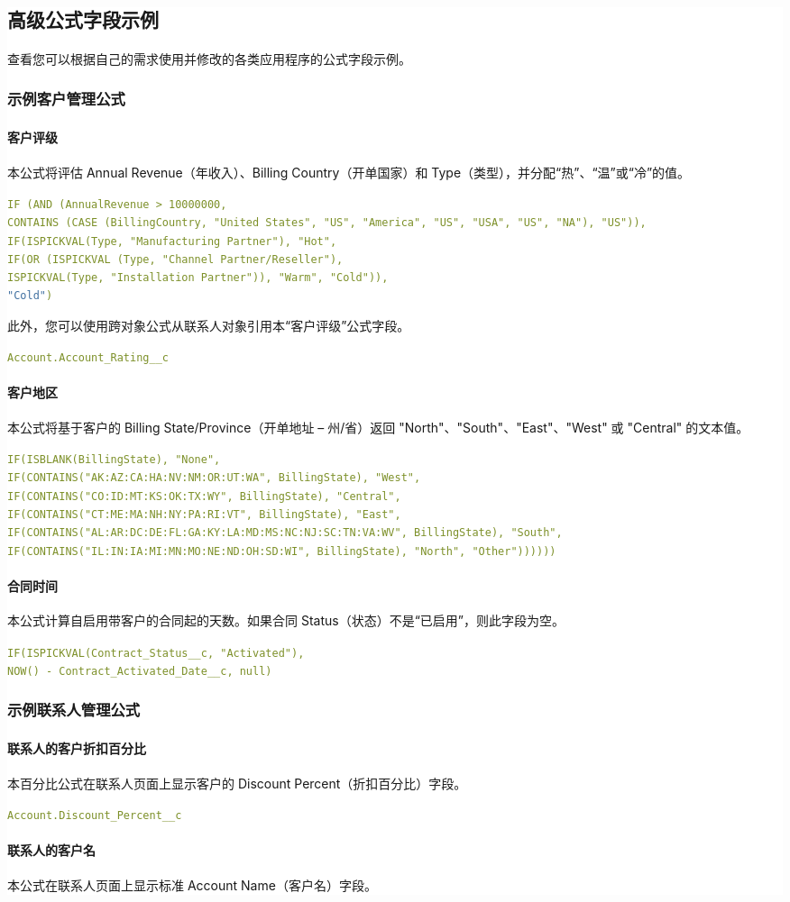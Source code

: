 ## 高级公式字段示例

查看您可以根据自己的需求使用并修改的各类应用程序的公式字段示例。

### 示例客户管理公式

#### 客户评级
本公式将评估 Annual Revenue（年收入）、Billing Country（开单国家）和 Type（类型），并分配“热”、“温”或“冷”的值。

```yaml
IF (AND (AnnualRevenue > 10000000, 
CONTAINS (CASE (BillingCountry, "United States", "US", "America", "US", "USA", "US", "NA"), "US")), 
IF(ISPICKVAL(Type, "Manufacturing Partner"), "Hot", 
IF(OR (ISPICKVAL (Type, "Channel Partner/Reseller"), 
ISPICKVAL(Type, "Installation Partner")), "Warm", "Cold")), 
"Cold")
```

此外，您可以使用跨对象公式从联系人对象引用本“客户评级”公式字段。

```yaml
Account.Account_Rating__c
```

#### 客户地区
本公式将基于客户的 Billing State/Province（开单地址 – 州/省）返回 "North"、"South"、"East"、"West" 或 "Central" 的文本值。

```yaml
IF(ISBLANK(BillingState), "None",
IF(CONTAINS("AK:AZ:CA:HA:NV:NM:OR:UT:WA", BillingState), "West",
IF(CONTAINS("CO:ID:MT:KS:OK:TX:WY", BillingState), "Central",
IF(CONTAINS("CT:ME:MA:NH:NY:PA:RI:VT", BillingState), "East",
IF(CONTAINS("AL:AR:DC:DE:FL:GA:KY:LA:MD:MS:NC:NJ:SC:TN:VA:WV", BillingState), "South",
IF(CONTAINS("IL:IN:IA:MI:MN:MO:NE:ND:OH:SD:WI", BillingState), "North", "Other"))))))
```
#### 合同时间
本公式计算自启用带客户的合同起的天数。如果合同 Status（状态）不是“已启用”，则此字段为空。

```yaml
IF(ISPICKVAL(Contract_Status__c, "Activated"), 
NOW() - Contract_Activated_Date__c, null)
```

### 示例联系人管理公式

#### 联系人的客户折扣百分比
本百分比公式在联系人页面上显示客户的 Discount Percent（折扣百分比）字段。

```yaml
Account.Discount_Percent__c
```

#### 联系人的客户名
本公式在联系人页面上显示标准 Account Name（客户名）字段。
